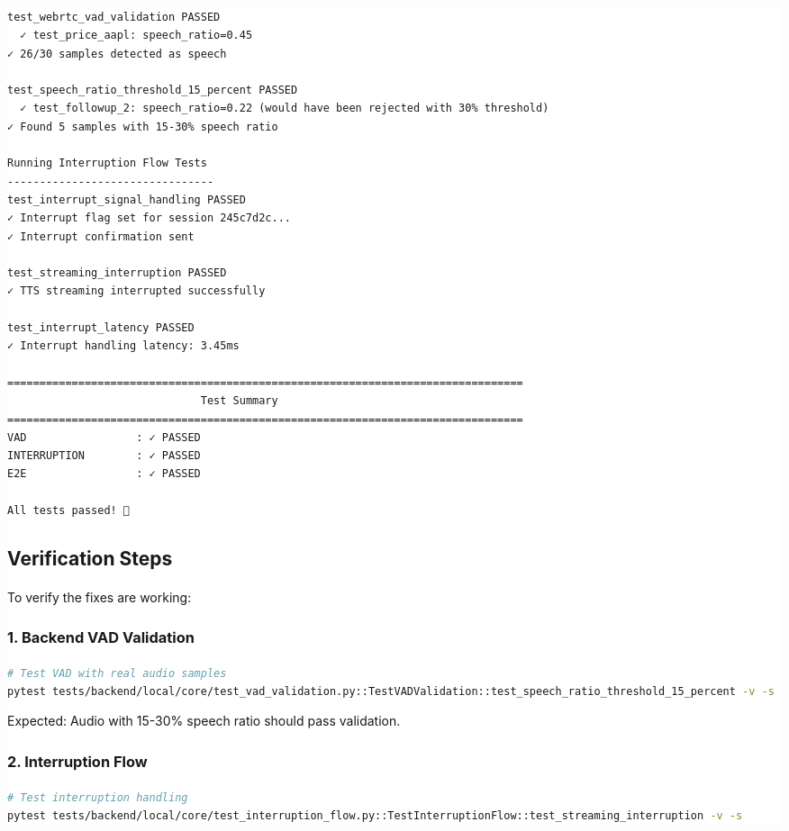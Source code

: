 ```
test_webrtc_vad_validation PASSED
  ✓ test_price_aapl: speech_ratio=0.45
✓ 26/30 samples detected as speech

test_speech_ratio_threshold_15_percent PASSED
  ✓ test_followup_2: speech_ratio=0.22 (would have been rejected with 30% threshold)
✓ Found 5 samples with 15-30% speech ratio

Running Interruption Flow Tests
--------------------------------
test_interrupt_signal_handling PASSED
✓ Interrupt flag set for session 245c7d2c...
✓ Interrupt confirmation sent

test_streaming_interruption PASSED
✓ TTS streaming interrupted successfully

test_interrupt_latency PASSED
✓ Interrupt handling latency: 3.45ms

================================================================================
                              Test Summary
================================================================================
VAD                 : ✓ PASSED
INTERRUPTION        : ✓ PASSED
E2E                 : ✓ PASSED

All tests passed! 🎉
```

## Verification Steps

To verify the fixes are working:

### 1. Backend VAD Validation

```bash
# Test VAD with real audio samples
pytest tests/backend/local/core/test_vad_validation.py::TestVADValidation::test_speech_ratio_threshold_15_percent -v -s
```

Expected: Audio with 15-30% speech ratio should pass validation.

### 2. Interruption Flow

```bash
# Test interruption handling
pytest tests/backend/local/core/test_interruption_flow.py::TestInterruptionFlow::test_streaming_interruption -v -s
```
